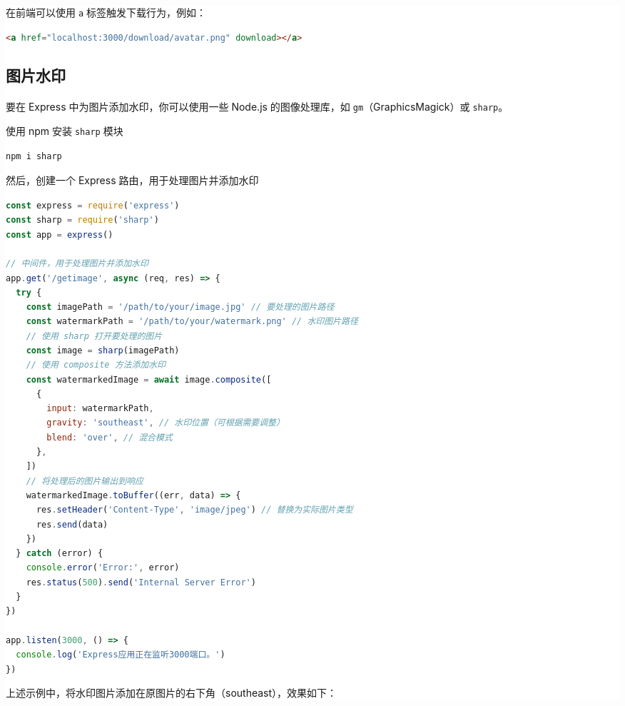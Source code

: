 在前端可以使用 `a` 标签触发下载行为，例如：

```html
<a href="localhost:3000/download/avatar.png" download></a>
```

## 图片水印

要在 Express 中为图片添加水印，你可以使用一些 Node.js 的图像处理库，如 `gm`（GraphicsMagick）或 `sharp`。

使用 npm 安装 `sharp` 模块

```bash
npm i sharp
```

然后，创建一个 Express 路由，用于处理图片并添加水印

```js
const express = require('express')
const sharp = require('sharp')
const app = express()

// 中间件，用于处理图片并添加水印
app.get('/getimage', async (req, res) => {
  try {
    const imagePath = '/path/to/your/image.jpg' // 要处理的图片路径
    const watermarkPath = '/path/to/your/watermark.png' // 水印图片路径
    // 使用 sharp 打开要处理的图片
    const image = sharp(imagePath)
    // 使用 composite 方法添加水印
    const watermarkedImage = await image.composite([
      {
        input: watermarkPath,
        gravity: 'southeast', // 水印位置（可根据需要调整）
        blend: 'over', // 混合模式
      },
    ])
    // 将处理后的图片输出到响应
    watermarkedImage.toBuffer((err, data) => {
      res.setHeader('Content-Type', 'image/jpeg') // 替换为实际图片类型
      res.send(data)
    })
  } catch (error) {
    console.error('Error:', error)
    res.status(500).send('Internal Server Error')
  }
})

app.listen(3000, () => {
  console.log('Express应用正在监听3000端口。')
})
```

上述示例中，将水印图片添加在原图片的右下角（southeast），效果如下：
